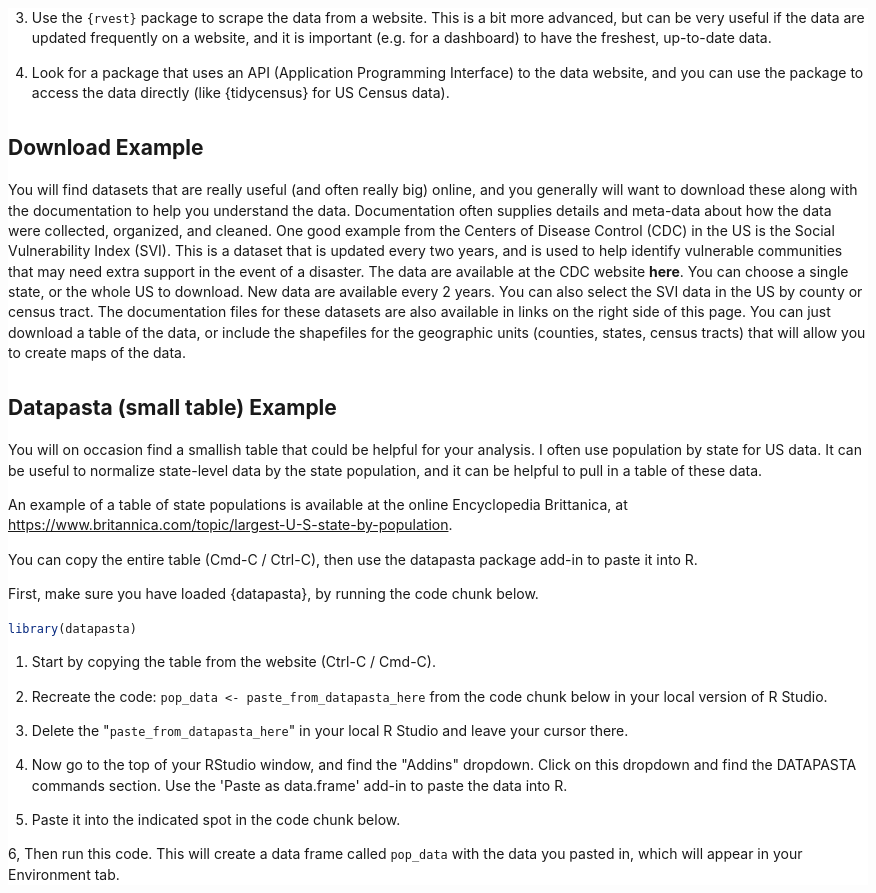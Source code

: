 3)  Use the `{rvest}` package to scrape the data from a website. This is a bit more advanced, but can be very useful if the data are updated frequently on a website, and it is important (e.g. for a dashboard) to have the freshest, up-to-date data.

4)  Look for a package that uses an API (Application Programming Interface) to the data website, and you can use the package to access the data directly (like {tidycensus} for US Census data).

## Download Example

You will find datasets that are really useful (and often really big) online, and you generally will want to download these along with the documentation to help you understand the data. Documentation often supplies details and meta-data about how the data were collected, organized, and cleaned. One good example from the Centers of Disease Control (CDC) in the US is the Social Vulnerability Index (SVI). This is a dataset that is updated every two years, and is used to help identify vulnerable communities that may need extra support in the event of a disaster. The data are available at the CDC website **here**. You can choose a single state, or the whole US to download. New data are available every 2 years. You can also select the SVI data in the US by county or census tract. The documentation files for these datasets are also available in links on the right side of this page. You can just download a table of the data, or include the shapefiles for the geographic units (counties, states, census tracts) that will allow you to create maps of the data.

## Datapasta (small table) Example

You will on occasion find a smallish table that could be helpful for your analysis. I often use population by state for US data. It can be useful to normalize state-level data by the state population, and it can be helpful to pull in a table of these data.

An example of a table of state populations is available at the online Encyclopedia Brittanica, at <https://www.britannica.com/topic/largest-U-S-state-by-population>.

You can copy the entire table (Cmd-C / Ctrl-C), then use the datapasta package add-in to paste it into R.

First, make sure you have loaded {datapasta}, by running the code chunk below.


``` r
library(datapasta)
```

1.  Start by copying the table from the website (Ctrl-C / Cmd-C).

2.  Recreate the code: `pop_data <- paste_from_datapasta_here` from the code chunk below in your local version of R Studio.

3.  Delete the "`paste_from_datapasta_here`" in your local R Studio and leave your cursor there.

4.  Now go to the top of your RStudio window, and find the "Addins" dropdown. Click on this dropdown and find the DATAPASTA commands section. Use the 'Paste as data.frame' add-in to paste the data into R.

5.  Paste it into the indicated spot in the code chunk below.

6, Then run this code. This will create a data frame called `pop_data` with the data you pasted in, which will appear in your Environment tab.

